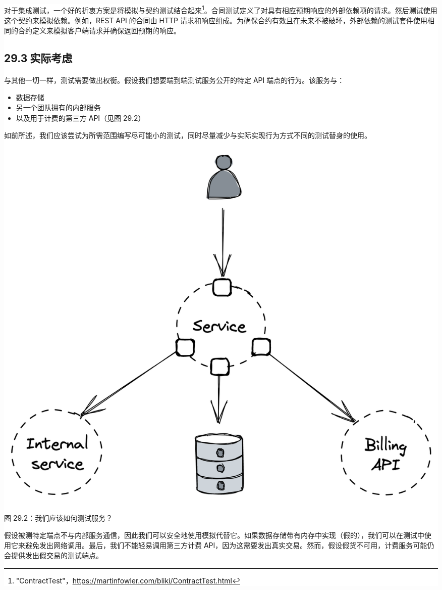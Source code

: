 对于集成测试，一个好的折衷方案是将模拟与契约测试结合起来[^5]。合同测试定义了对具有相应预期响应的外部依赖项的请求。然后测试使用这个契约来模拟依赖。例如，REST API 的合同由 HTTP 请求和响应组成。为确保合约有效且在未来不被破坏，外部依赖的测试套件使用相同的合约定义来模拟客户端请求并确保返回预期的响应。

## 29.3 实际考虑

与其他一切一样，测试需要做出权衡。假设我们想要端到端测试服务公开的特定 API 端点的行为。该服务与：

- 数据存储
- 另一个团队拥有的内部服务
- 以及用于计费的第三方 API（见图 29.2）

如前所述，我们应该尝试为所需范围编写尽可能小的测试，同时尽量减少与实际实现行为方式不同的测试替身的使用。

![](../images/29/29-02.png)

图 29.2：我们应该如何测试服务？

假设被测特定端点不与内部服务通信，因此我们可以安全地使用模拟代替它。如果数据存储带有内存中实现（假的），我们可以在测试中使用它来避免发出网络调用。最后，我们不能轻易调用第三方计费 API，因为这需要发出真实交易。然而，假设假货不可用，计费服务可能仍会提供发出假交易的测试端点。


[^1]: Cindy Sridharan 写了一篇关于该主题的精彩博客文章系列，请参阅"测试微服务，理智的方式"，https://copyconstruct.medium.com/testing-microservices-the-sane-way-9bb31d158c16
[^2]: 我心目中的单元测试是社交型的；请参阅"关于测试的多样化和奇妙的形状"，https://martinfowler.com/articles/2021-test-shapes.html
[^3]: "集成测试"，https://martinfowler.com/bliki/IntegrationTest.html
[^4]: "谷歌的软件工程：随着时间的推移从编程中吸取的教训，"https://www.amazon.com/dp/B0859PF5HB
[^5]: "ContractTest"，https://martinfowler.com/bliki/ContractTest.html
[^6]: "TLA+ 主页"，https://lamport.azurewebsites.net/tla/tla.html
[^7]: TLA 代表动作的时间逻辑。
[^8]: "TLA+ 的工业用途"，https://lamport.azurewebsites.net/tla/industrial-use.html